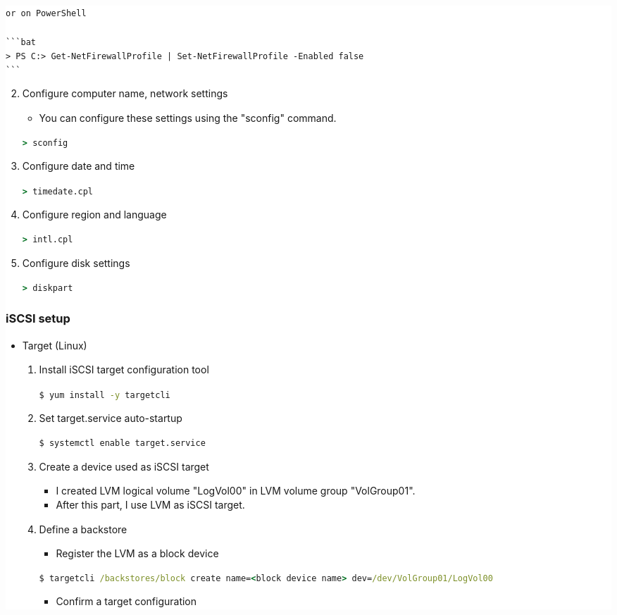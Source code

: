     or on PowerShell
    
    ```bat
    > PS C:> Get-NetFirewallProfile | Set-NetFirewallProfile -Enabled false
    ```
    
2. Configure computer name, network settings
	
	- You can configure these settings using the "sconfig" command.
	
	```bat
	> sconfig
	```
	
3. Configure date and time

    ```bat
    > timedate.cpl
    ```
    
4. Configure region and language

    ```bat
    > intl.cpl
    ```

5. Configure disk settings

    ```bat
    > diskpart
    ```

### iSCSI setup

- Target (Linux)

    1. Install iSCSI target configuration tool
        
        ```bat
        $ yum install -y targetcli
        ```
        
    2. Set target.service auto-startup
    
        ```bat
        $ systemctl enable target.service
        ```
        
    3. Create a device used as iSCSI target
    
        - I created LVM logical volume "LogVol00" in LVM volume group "VolGroup01".
        - After this part, I use LVM as iSCSI target.
        
    4. Define a backstore
    
        - Register the LVM as a block device
        
        ```bat
        $ targetcli /backstores/block create name=<block device name> dev=/dev/VolGroup01/LogVol00
        ```
        - Confirm a target configuration
        